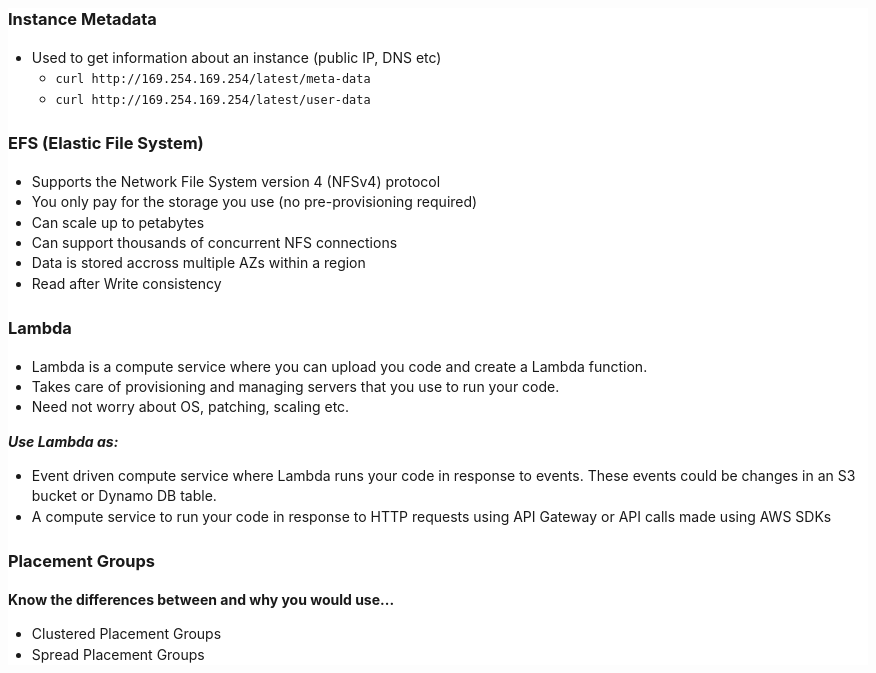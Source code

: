 ### Instance Metadata

- Used to get information about an instance (public IP, DNS etc)
  - `curl http://169.254.169.254/latest/meta-data`
  - `curl http://169.254.169.254/latest/user-data`

### EFS (Elastic File System)

- Supports the Network File System version 4 (NFSv4) protocol
- You only pay for the storage you use (no pre-provisioning required)
- Can scale up to petabytes
- Can support thousands of concurrent NFS connections
- Data is stored accross multiple AZs within a region
- Read after Write consistency

### Lambda

- Lambda is a compute service where you can upload you code and create a Lambda function.
- Takes care of provisioning and managing servers that you use to run your code.
- Need not worry about OS, patching, scaling etc.

**_Use Lambda as:_**

- Event driven compute service where Lambda runs your code in response to events. These events could be changes in an S3 bucket or Dynamo DB table.
- A compute service to run your code in response to HTTP requests using API Gateway or API calls made using AWS SDKs

### Placement Groups

**Know the differences between and why you would use...**

- Clustered Placement Groups
- Spread Placement Groups